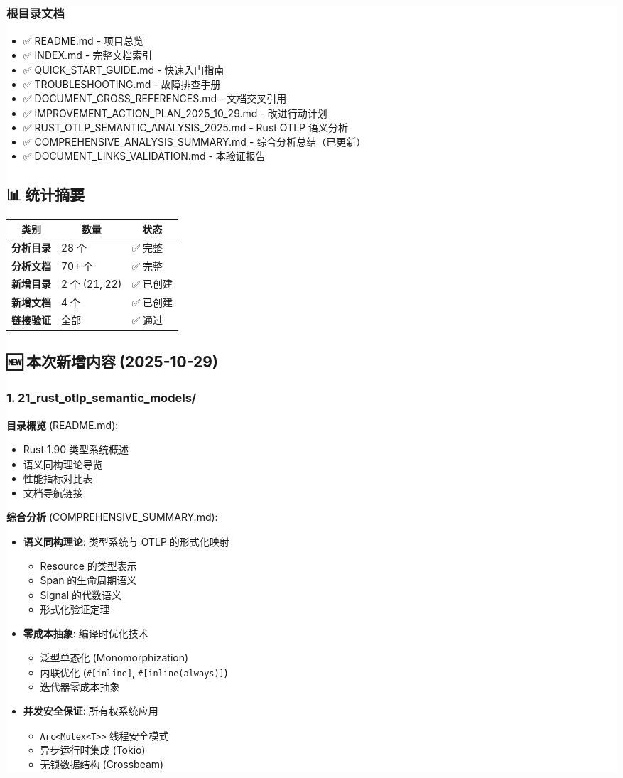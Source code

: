 ### 根目录文档

- ✅ README.md - 项目总览
- ✅ INDEX.md - 完整文档索引
- ✅ QUICK_START_GUIDE.md - 快速入门指南
- ✅ TROUBLESHOOTING.md - 故障排查手册
- ✅ DOCUMENT_CROSS_REFERENCES.md - 文档交叉引用
- ✅ IMPROVEMENT_ACTION_PLAN_2025_10_29.md - 改进行动计划
- ✅ RUST_OTLP_SEMANTIC_ANALYSIS_2025.md - Rust OTLP 语义分析
- ✅ COMPREHENSIVE_ANALYSIS_SUMMARY.md - 综合分析总结（已更新）
- ✅ DOCUMENT_LINKS_VALIDATION.md - 本验证报告

## 📊 统计摘要

| 类别 | 数量 | 状态 |
|------|------|------|
| **分析目录** | 28 个 | ✅ 完整 |
| **分析文档** | 70+ 个 | ✅ 完整 |
| **新增目录** | 2 个 (21, 22) | ✅ 已创建 |
| **新增文档** | 4 个 | ✅ 已创建 |
| **链接验证** | 全部 | ✅ 通过 |

## 🆕 本次新增内容 (2025-10-29)

### 1. 21_rust_otlp_semantic_models/

**目录概览** (README.md):

- Rust 1.90 类型系统概述
- 语义同构理论导览
- 性能指标对比表
- 文档导航链接

**综合分析** (COMPREHENSIVE_SUMMARY.md):

- **语义同构理论**: 类型系统与 OTLP 的形式化映射
  - Resource 的类型表示
  - Span 的生命周期语义
  - Signal 的代数语义
  - 形式化验证定理

- **零成本抽象**: 编译时优化技术
  - 泛型单态化 (Monomorphization)
  - 内联优化 (`#[inline]`, `#[inline(always)]`)
  - 迭代器零成本抽象

- **并发安全保证**: 所有权系统应用
  - `Arc<Mutex<T>>` 线程安全模式
  - 异步运行时集成 (Tokio)
  - 无锁数据结构 (Crossbeam)
